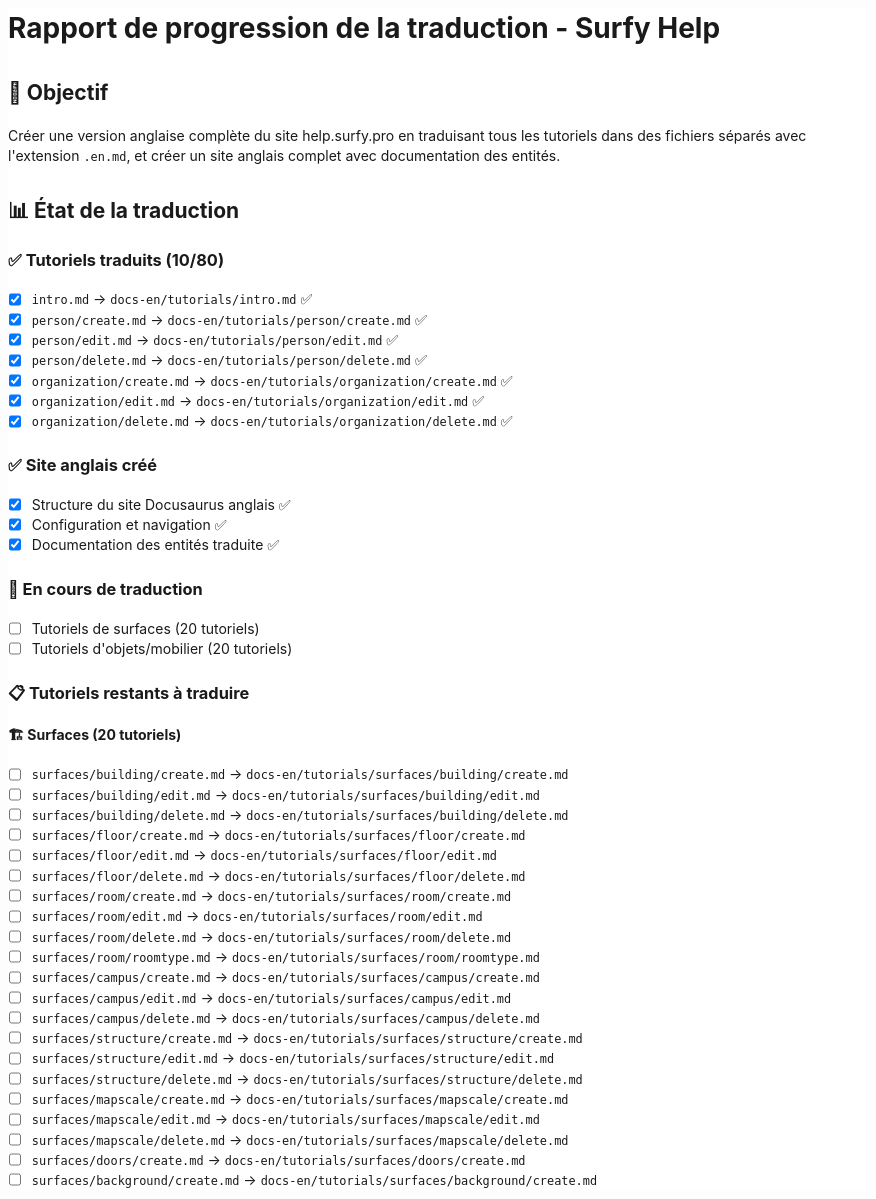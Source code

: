 # Rapport de progression de la traduction - Surfy Help

## 🎯 Objectif
Créer une version anglaise complète du site help.surfy.pro en traduisant tous les tutoriels dans des fichiers séparés avec l'extension `.en.md`, et créer un site anglais complet avec documentation des entités.

## 📊 État de la traduction

### ✅ Tutoriels traduits (10/80)
- [x] `intro.md` → `docs-en/tutorials/intro.md` ✅
- [x] `person/create.md` → `docs-en/tutorials/person/create.md` ✅
- [x] `person/edit.md` → `docs-en/tutorials/person/edit.md` ✅
- [x] `person/delete.md` → `docs-en/tutorials/person/delete.md` ✅
- [x] `organization/create.md` → `docs-en/tutorials/organization/create.md` ✅
- [x] `organization/edit.md` → `docs-en/tutorials/organization/edit.md` ✅
- [x] `organization/delete.md` → `docs-en/tutorials/organization/delete.md` ✅

### ✅ Site anglais créé
- [x] Structure du site Docusaurus anglais ✅
- [x] Configuration et navigation ✅
- [x] Documentation des entités traduite ✅

### 🔄 En cours de traduction
- [ ] Tutoriels de surfaces (20 tutoriels)
- [ ] Tutoriels d'objets/mobilier (20 tutoriels)

### 📋 Tutoriels restants à traduire

#### 🏗️ Surfaces (20 tutoriels)
- [ ] `surfaces/building/create.md` → `docs-en/tutorials/surfaces/building/create.md`
- [ ] `surfaces/building/edit.md` → `docs-en/tutorials/surfaces/building/edit.md`
- [ ] `surfaces/building/delete.md` → `docs-en/tutorials/surfaces/building/delete.md`
- [ ] `surfaces/floor/create.md` → `docs-en/tutorials/surfaces/floor/create.md`
- [ ] `surfaces/floor/edit.md` → `docs-en/tutorials/surfaces/floor/edit.md`
- [ ] `surfaces/floor/delete.md` → `docs-en/tutorials/surfaces/floor/delete.md`
- [ ] `surfaces/room/create.md` → `docs-en/tutorials/surfaces/room/create.md`
- [ ] `surfaces/room/edit.md` → `docs-en/tutorials/surfaces/room/edit.md`
- [ ] `surfaces/room/delete.md` → `docs-en/tutorials/surfaces/room/delete.md`
- [ ] `surfaces/room/roomtype.md` → `docs-en/tutorials/surfaces/room/roomtype.md`
- [ ] `surfaces/campus/create.md` → `docs-en/tutorials/surfaces/campus/create.md`
- [ ] `surfaces/campus/edit.md` → `docs-en/tutorials/surfaces/campus/edit.md`
- [ ] `surfaces/campus/delete.md` → `docs-en/tutorials/surfaces/campus/delete.md`
- [ ] `surfaces/structure/create.md` → `docs-en/tutorials/surfaces/structure/create.md`
- [ ] `surfaces/structure/edit.md` → `docs-en/tutorials/surfaces/structure/edit.md`
- [ ] `surfaces/structure/delete.md` → `docs-en/tutorials/surfaces/structure/delete.md`
- [ ] `surfaces/mapscale/create.md` → `docs-en/tutorials/surfaces/mapscale/create.md`
- [ ] `surfaces/mapscale/edit.md` → `docs-en/tutorials/surfaces/mapscale/edit.md`
- [ ] `surfaces/mapscale/delete.md` → `docs-en/tutorials/surfaces/mapscale/delete.md`
- [ ] `surfaces/doors/create.md` → `docs-en/tutorials/surfaces/doors/create.md`
- [ ] `surfaces/background/create.md` → `docs-en/tutorials/surfaces/background/create.md`
